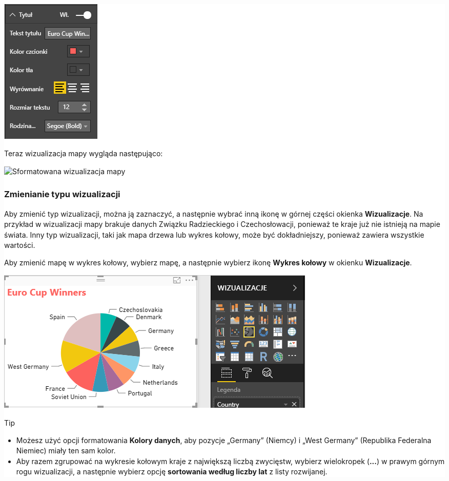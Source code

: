    ![Formatowanie kolorów danych](media/desktop-tutorial-importing-and-analyzing-data-from-a-web-page/get-data-web17.png)
   

Teraz wizualizacja mapy wygląda następująco:

![Sformatowana wizualizacja mapy](media/desktop-tutorial-importing-and-analyzing-data-from-a-web-page/get-data-web18.png)
   
### <a name="change-the-visualization-type"></a>Zmienianie typu wizualizacji
Aby zmienić typ wizualizacji, można ją zaznaczyć, a następnie wybrać inną ikonę w górnej części okienka **Wizualizacje**. Na przykład w wizualizacji mapy brakuje danych Związku Radzieckiego i Czechosłowacji, ponieważ te kraje już nie istnieją na mapie świata. Inny typ wizualizacji, taki jak mapa drzewa lub wykres kołowy, może być dokładniejszy, ponieważ zawiera wszystkie wartości. 

Aby zmienić mapę w wykres kołowy, wybierz mapę, a następnie wybierz ikonę **Wykres kołowy** w okienku **Wizualizacje**. 
   
![](media/desktop-tutorial-importing-and-analyzing-data-from-a-web-page/get-data-web19.png)

>[!TIP]
>- Możesz użyć opcji formatowania **Kolory danych**, aby pozycje „Germany” (Niemcy) i „West Germany” (Republika Federalna Niemiec) miały ten sam kolor. 
>- Aby razem zgrupować na wykresie kołowym kraje z największą liczbą zwycięstw, wybierz wielokropek (**...**) w prawym górnym rogu wizualizacji, a następnie wybierz opcję **sortowania według liczby lat** z listy rozwijanej. 
